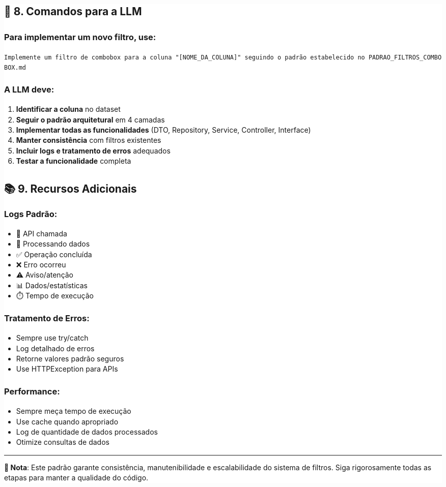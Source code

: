 ## 🎯 8. Comandos para a LLM

### Para implementar um novo filtro, use:

```
Implemente um filtro de combobox para a coluna "[NOME_DA_COLUNA]" seguindo o padrão estabelecido no PADRAO_FILTROS_COMBOBOX.md
```

### A LLM deve:

1. **Identificar a coluna** no dataset
2. **Seguir o padrão arquitetural** em 4 camadas
3. **Implementar todas as funcionalidades** (DTO, Repository, Service, Controller, Interface)
4. **Manter consistência** com filtros existentes
5. **Incluir logs e tratamento de erros** adequados
6. **Testar a funcionalidade** completa

## 📚 9. Recursos Adicionais

### Logs Padrão:

- 🚀 API chamada
- 🔄 Processando dados
- ✅ Operação concluída
- ❌ Erro ocorreu
- ⚠️ Aviso/atenção
- 📊 Dados/estatísticas
- ⏱️ Tempo de execução

### Tratamento de Erros:

- Sempre use try/catch
- Log detalhado de erros
- Retorne valores padrão seguros
- Use HTTPException para APIs

### Performance:

- Sempre meça tempo de execução
- Use cache quando apropriado
- Log de quantidade de dados processados
- Otimize consultas de dados

---

**📝 Nota**: Este padrão garante consistência, manutenibilidade e escalabilidade do sistema de filtros. Siga rigorosamente todas as etapas para manter a qualidade do código.
